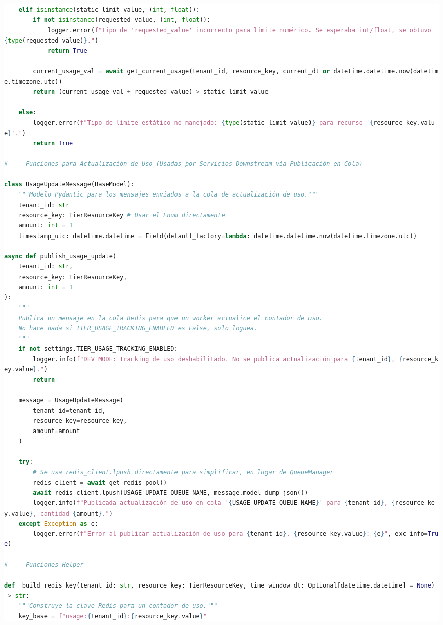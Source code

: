 ```python
    elif isinstance(static_limit_value, (int, float)): 
        if not isinstance(requested_value, (int, float)):
            logger.error(f"Tipo de 'requested_value' incorrecto para límite numérico. Se esperaba int/float, se obtuvo {type(requested_value)}.")
            return True 
        
        current_usage_val = await get_current_usage(tenant_id, resource_key, current_dt or datetime.datetime.now(datetime.timezone.utc))
        return (current_usage_val + requested_value) > static_limit_value
    
    else:
        logger.error(f"Tipo de límite estático no manejado: {type(static_limit_value)} para recurso '{resource_key.value}'.")
        return True 

# --- Funciones para Actualización de Uso (Usadas por Servicios Downstream vía Publicación en Cola) ---

class UsageUpdateMessage(BaseModel):
    """Modelo Pydantic para los mensajes enviados a la cola de actualización de uso."""
    tenant_id: str
    resource_key: TierResourceKey # Usar el Enum directamente
    amount: int = 1
    timestamp_utc: datetime.datetime = Field(default_factory=lambda: datetime.datetime.now(datetime.timezone.utc))

async def publish_usage_update(
    tenant_id: str, 
    resource_key: TierResourceKey, 
    amount: int = 1
):
    """
    Publica un mensaje en la cola Redis para que un worker actualice el contador de uso.
    No hace nada si TIER_USAGE_TRACKING_ENABLED es False, solo loguea.
    """
    if not settings.TIER_USAGE_TRACKING_ENABLED:
        logger.info(f"DEV MODE: Tracking de uso deshabilitado. No se publica actualización para {tenant_id}, {resource_key.value}.")
        return

    message = UsageUpdateMessage(
        tenant_id=tenant_id,
        resource_key=resource_key,
        amount=amount
    )
    
    try:
        # Se usa redis_client.lpush directamente para simplificar, en lugar de QueueManager
        redis_client = await get_redis_pool()
        await redis_client.lpush(USAGE_UPDATE_QUEUE_NAME, message.model_dump_json())
        logger.info(f"Publicada actualización de uso en cola '{USAGE_UPDATE_QUEUE_NAME}' para {tenant_id}, {resource_key.value}, cantidad {amount}.")
    except Exception as e:
        logger.error(f"Error al publicar actualización de uso para {tenant_id}, {resource_key.value}: {e}", exc_info=True)

# --- Funciones Helper ---

def _build_redis_key(tenant_id: str, resource_key: TierResourceKey, time_window_dt: Optional[datetime.datetime] = None) -> str:
    """Construye la clave Redis para un contador de uso."""
    key_base = f"usage:{tenant_id}:{resource_key.value}"
```